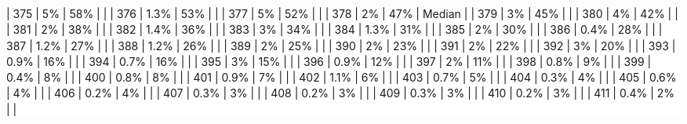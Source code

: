 | 375 | 5% | 58% |  |
| 376 | 1.3% | 53% |  |
| 377 | 5% | 52% |  |
| 378 | 2% | 47% | Median |
| 379 | 3% | 45% |  |
| 380 | 4% | 42% |  |
| 381 | 2% | 38% |  |
| 382 | 1.4% | 36% |  |
| 383 | 3% | 34% |  |
| 384 | 1.3% | 31% |  |
| 385 | 2% | 30% |  |
| 386 | 0.4% | 28% |  |
| 387 | 1.2% | 27% |  |
| 388 | 1.2% | 26% |  |
| 389 | 2% | 25% |  |
| 390 | 2% | 23% |  |
| 391 | 2% | 22% |  |
| 392 | 3% | 20% |  |
| 393 | 0.9% | 16% |  |
| 394 | 0.7% | 16% |  |
| 395 | 3% | 15% |  |
| 396 | 0.9% | 12% |  |
| 397 | 2% | 11% |  |
| 398 | 0.8% | 9% |  |
| 399 | 0.4% | 8% |  |
| 400 | 0.8% | 8% |  |
| 401 | 0.9% | 7% |  |
| 402 | 1.1% | 6% |  |
| 403 | 0.7% | 5% |  |
| 404 | 0.3% | 4% |  |
| 405 | 0.6% | 4% |  |
| 406 | 0.2% | 4% |  |
| 407 | 0.3% | 3% |  |
| 408 | 0.2% | 3% |  |
| 409 | 0.3% | 3% |  |
| 410 | 0.2% | 3% |  |
| 411 | 0.4% | 2% |  |